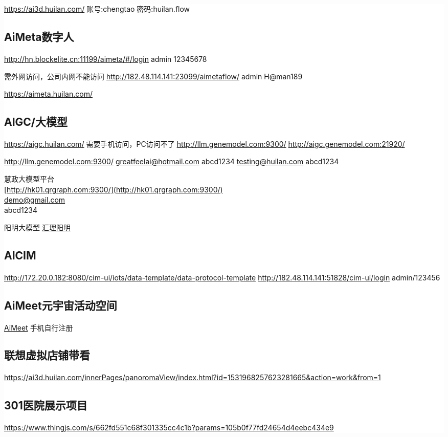 https://ai3d.huilan.com/
账号:chengtao
密码:huilan.flow

## **AiMeta数字人**
http://hn.blockelite.cn:11199/aimeta/#/login
admin
12345678

需外网访问，公司内网不能访问
http://182.48.114.141:23099/aimetaflow/
admin
H@man189

https://aimeta.huilan.com/
## **AIGC/大模型**
https://aigc.huilan.com/  需要手机访问，PC访问不了
http://llm.genemodel.com:9300/
http://aigc.genemodel.com:21920/

http://llm.genemodel.com:9300/
greatfeelai@hotmail.com
abcd1234
testing@huilan.com
abcd1234

慧政大模型平台  
[http://hk01.qrgraph.com:9300/](http://hk01.qrgraph.com:9300/)  
demo@gmail.com  
abcd1234

阳明大模型
[汇理阳明](http://114.242.39.5:7134/huiligpt/)

## AICIM
http://172.20.0.182:8080/cim-ui/iots/data-template/data-protocol-template
http://182.48.114.141:51828/cim-ui/login
admin/123456
## **AiMeet元宇宙活动空间**
[AiMeet](https://3d.huilan.com/aimeet/)
手机自行注册

## **联想虚拟店铺带看**
https://ai3d.huilan.com/innerPages/panoromaView/index.html?id=1531968257623281665&action=work&from=1

## **301医院展示项目**
https://www.thingjs.com/s/662fd551c68f301335cc4c1b?params=105b0f77fd24654d4eebc434e9
